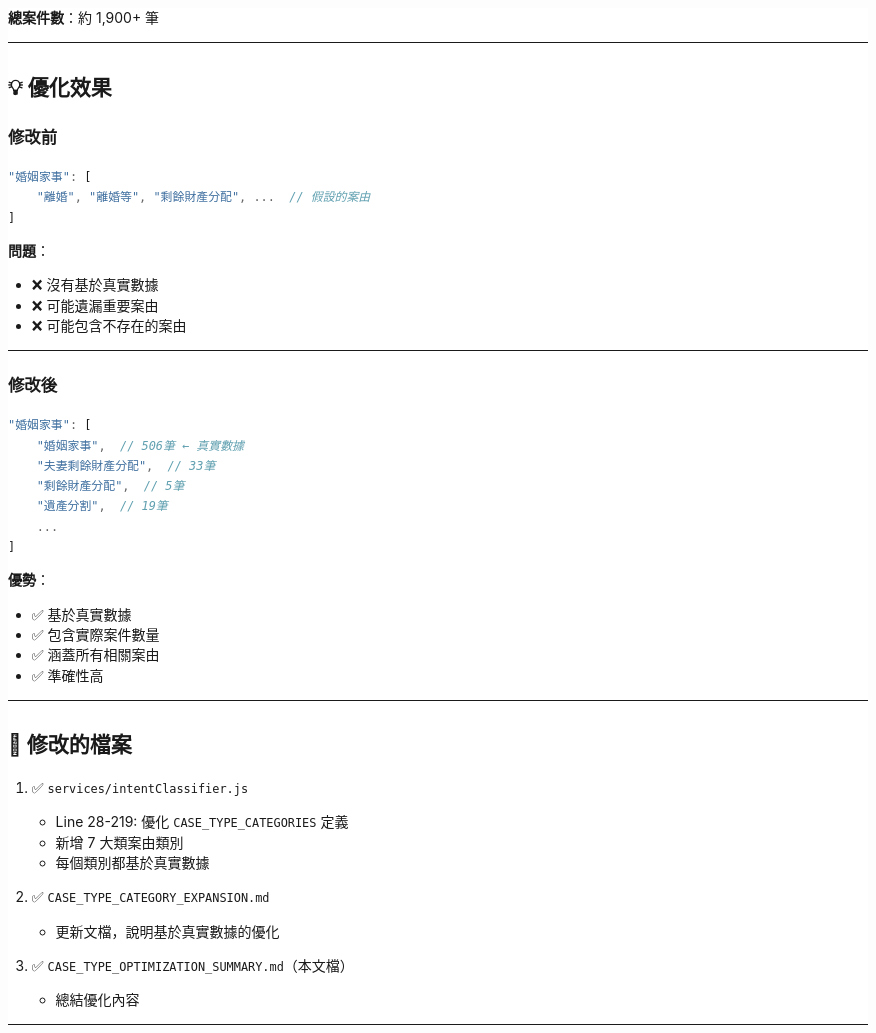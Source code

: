 **總案件數**：約 1,900+ 筆

---

## 💡 **優化效果**

### **修改前**

```javascript
"婚姻家事": [
    "離婚", "離婚等", "剩餘財產分配", ...  // 假設的案由
]
```

**問題**：
- ❌ 沒有基於真實數據
- ❌ 可能遺漏重要案由
- ❌ 可能包含不存在的案由

---

### **修改後**

```javascript
"婚姻家事": [
    "婚姻家事",  // 506筆 ← 真實數據
    "夫妻剩餘財產分配",  // 33筆
    "剩餘財產分配",  // 5筆
    "遺產分割",  // 19筆
    ...
]
```

**優勢**：
- ✅ 基於真實數據
- ✅ 包含實際案件數量
- ✅ 涵蓋所有相關案由
- ✅ 準確性高

---

## 📝 **修改的檔案**

1. ✅ `services/intentClassifier.js`
   - Line 28-219: 優化 `CASE_TYPE_CATEGORIES` 定義
   - 新增 7 大類案由類別
   - 每個類別都基於真實數據

2. ✅ `CASE_TYPE_CATEGORY_EXPANSION.md`
   - 更新文檔，說明基於真實數據的優化

3. ✅ `CASE_TYPE_OPTIMIZATION_SUMMARY.md`（本文檔）
   - 總結優化內容

---